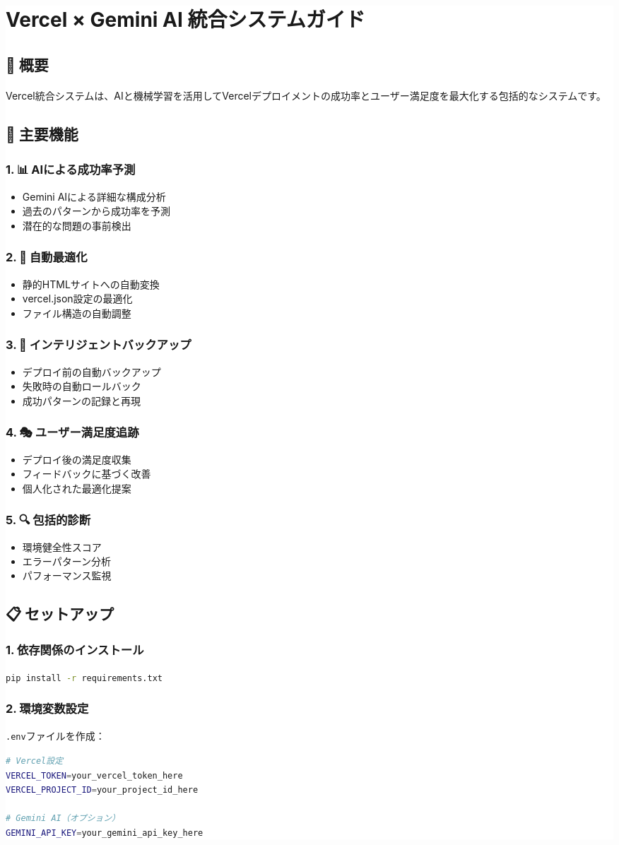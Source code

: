 # Vercel × Gemini AI 統合システムガイド

## 🎯 概要

Vercel統合システムは、AIと機械学習を活用してVercelデプロイメントの成功率とユーザー満足度を最大化する包括的なシステムです。

## 🚀 主要機能

### 1. 📊 AIによる成功率予測
- Gemini AIによる詳細な構成分析
- 過去のパターンから成功率を予測
- 潜在的な問題の事前検出

### 2. 🔧 自動最適化
- 静的HTMLサイトへの自動変換
- vercel.json設定の最適化
- ファイル構造の自動調整

### 3. 💾 インテリジェントバックアップ
- デプロイ前の自動バックアップ
- 失敗時の自動ロールバック
- 成功パターンの記録と再現

### 4. 🎭 ユーザー満足度追跡
- デプロイ後の満足度収集
- フィードバックに基づく改善
- 個人化された最適化提案

### 5. 🔍 包括的診断
- 環境健全性スコア
- エラーパターン分析
- パフォーマンス監視

## 📋 セットアップ

### 1. 依存関係のインストール
```bash
pip install -r requirements.txt
```

### 2. 環境変数設定
`.env`ファイルを作成：
```bash
# Vercel設定
VERCEL_TOKEN=your_vercel_token_here
VERCEL_PROJECT_ID=your_project_id_here

# Gemini AI（オプション）
GEMINI_API_KEY=your_gemini_api_key_here
```
